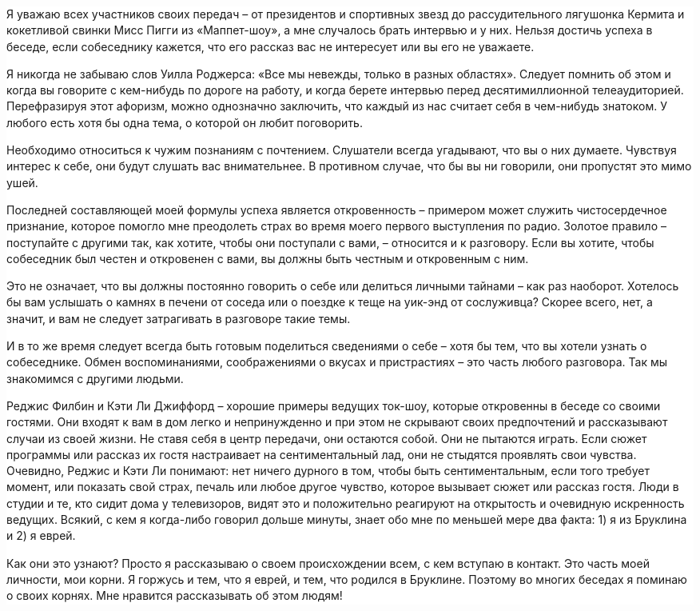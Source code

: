 Я уважаю всех участников своих передач – от президентов и спортивных
звезд до рассудительного лягушонка Кермита и кокетливой свинки Мисс
Пигги из «Маппет-шоу», а мне случалось брать интервью и у них. Нельзя
достичь успеха в беседе, если собеседнику кажется, что его рассказ вас
не интересует или вы его не уважаете.

Я никогда не забываю слов Уилла Роджерса: «Все мы невежды, только в
разных областях». Следует помнить об этом и когда вы говорите с
кем-нибудь по дороге на работу, и когда берете интервью перед
десятимиллионной телеаудиторией. Перефразируя этот афоризм, можно
однозначно заключить, что каждый из нас считает себя в чем-нибудь
знатоком. У любого есть хотя бы одна тема, о которой он любит
поговорить.

Необходимо относиться к чужим познаниям с почтением. Слушатели всегда
угадывают, что вы о них думаете. Чувствуя интерес к себе, они будут
слушать вас внимательнее. В противном случае, что бы вы ни говорили, они
пропустят это мимо ушей.

Последней составляющей моей формулы успеха является откровенность –
примером может служить чистосердечное признание, которое помогло мне
преодолеть страх во время моего первого выступления по радио. Золотое
правило – поступайте с другими так, как хотите, чтобы они поступали с
вами, – относится и к разговору. Если вы хотите, чтобы собеседник был
честен и откровенен с вами, вы должны быть честным и откровенным с ним.

Это не означает, что вы должны постоянно говорить о себе или делиться
личными тайнами – как раз наоборот. Хотелось бы вам услышать о камнях в
печени от соседа или о поездке к теще на уик-энд от сослуживца? Скорее
всего, нет, а значит, и вам не следует затрагивать в разговоре такие
темы.

И в то же время следует всегда быть готовым поделиться сведениями о себе
– хотя бы тем, что вы хотели узнать о собеседнике. Обмен воспоминаниями,
соображениями о вкусах и пристрастиях – это часть любого разговора. Так
мы знакомимся с другими людьми.

Реджис Филбин и Кэти Ли Джиффорд – хорошие примеры ведущих ток-шоу,
которые откровенны в беседе со своими гостями. Они входят к вам в дом
легко и непринужденно и при этом не скрывают своих предпочтений и
рассказывают случаи из своей жизни. Не ставя себя в центр передачи, они
остаются собой. Они не пытаются играть. Если сюжет программы или рассказ
их гостя настраивает на сентиментальный лад, они не стыдятся проявлять
свои чувства. Очевидно, Реджис и Кэти Ли понимают: нет ничего дурного в
том, чтобы быть сентиментальным, если того требует момент, или показать
свой страх, печаль или любое другое чувство, которое вызывает сюжет или
рассказ гостя. Люди в студии и те, кто сидит дома у телевизоров, видят
это и положительно реагируют на открытость и очевидную искренность
ведущих. Всякий, с кем я когда-либо говорил дольше минуты, знает обо мне
по меньшей мере два факта: 1) я из Бруклина и 2) я еврей.

Как они это узнают? Просто я рассказываю о своем происхождении всем, с
кем вступаю в контакт. Это часть моей личности, мои корни. Я горжусь и
тем, что я еврей, и тем, что родился в Бруклине. Поэтому во многих
беседах я поминаю о своих корнях. Мне нравится рассказывать об этом
людям!
